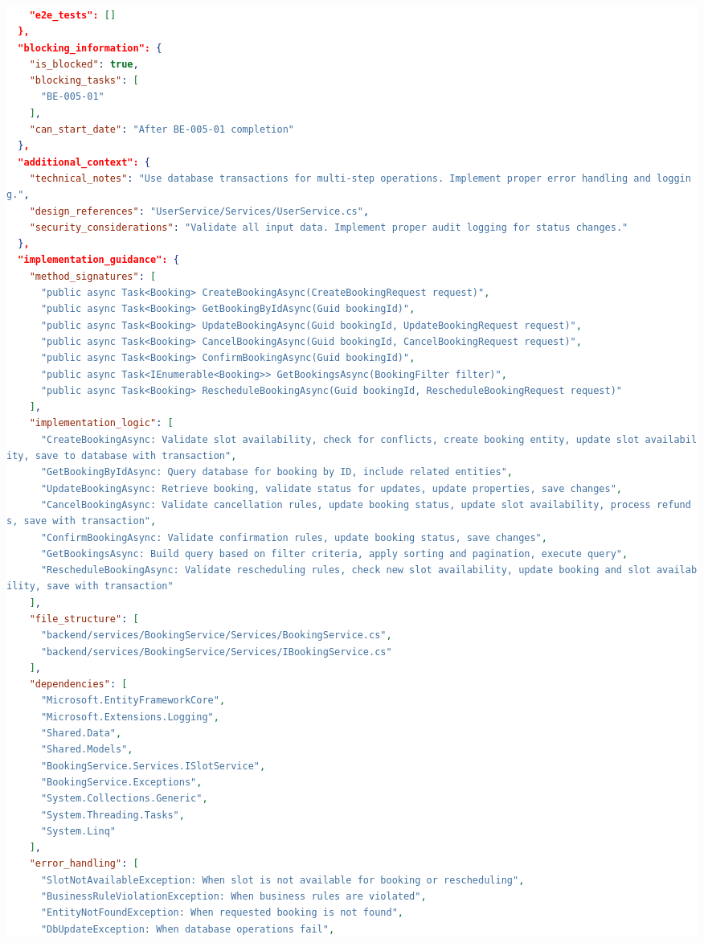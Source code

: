 ```json
    "e2e_tests": []
  },
  "blocking_information": {
    "is_blocked": true,
    "blocking_tasks": [
      "BE-005-01"
    ],
    "can_start_date": "After BE-005-01 completion"
  },
  "additional_context": {
    "technical_notes": "Use database transactions for multi-step operations. Implement proper error handling and logging.",
    "design_references": "UserService/Services/UserService.cs",
    "security_considerations": "Validate all input data. Implement proper audit logging for status changes."
  },
  "implementation_guidance": {
    "method_signatures": [
      "public async Task<Booking> CreateBookingAsync(CreateBookingRequest request)",
      "public async Task<Booking> GetBookingByIdAsync(Guid bookingId)",
      "public async Task<Booking> UpdateBookingAsync(Guid bookingId, UpdateBookingRequest request)",
      "public async Task<Booking> CancelBookingAsync(Guid bookingId, CancelBookingRequest request)",
      "public async Task<Booking> ConfirmBookingAsync(Guid bookingId)",
      "public async Task<IEnumerable<Booking>> GetBookingsAsync(BookingFilter filter)",
      "public async Task<Booking> RescheduleBookingAsync(Guid bookingId, RescheduleBookingRequest request)"
    ],
    "implementation_logic": [
      "CreateBookingAsync: Validate slot availability, check for conflicts, create booking entity, update slot availability, save to database with transaction",
      "GetBookingByIdAsync: Query database for booking by ID, include related entities",
      "UpdateBookingAsync: Retrieve booking, validate status for updates, update properties, save changes",
      "CancelBookingAsync: Validate cancellation rules, update booking status, update slot availability, process refunds, save with transaction",
      "ConfirmBookingAsync: Validate confirmation rules, update booking status, save changes",
      "GetBookingsAsync: Build query based on filter criteria, apply sorting and pagination, execute query",
      "RescheduleBookingAsync: Validate rescheduling rules, check new slot availability, update booking and slot availability, save with transaction"
    ],
    "file_structure": [
      "backend/services/BookingService/Services/BookingService.cs",
      "backend/services/BookingService/Services/IBookingService.cs"
    ],
    "dependencies": [
      "Microsoft.EntityFrameworkCore",
      "Microsoft.Extensions.Logging",
      "Shared.Data",
      "Shared.Models",
      "BookingService.Services.ISlotService",
      "BookingService.Exceptions",
      "System.Collections.Generic",
      "System.Threading.Tasks",
      "System.Linq"
    ],
    "error_handling": [
      "SlotNotAvailableException: When slot is not available for booking or rescheduling",
      "BusinessRuleViolationException: When business rules are violated",
      "EntityNotFoundException: When requested booking is not found",
      "DbUpdateException: When database operations fail",
```